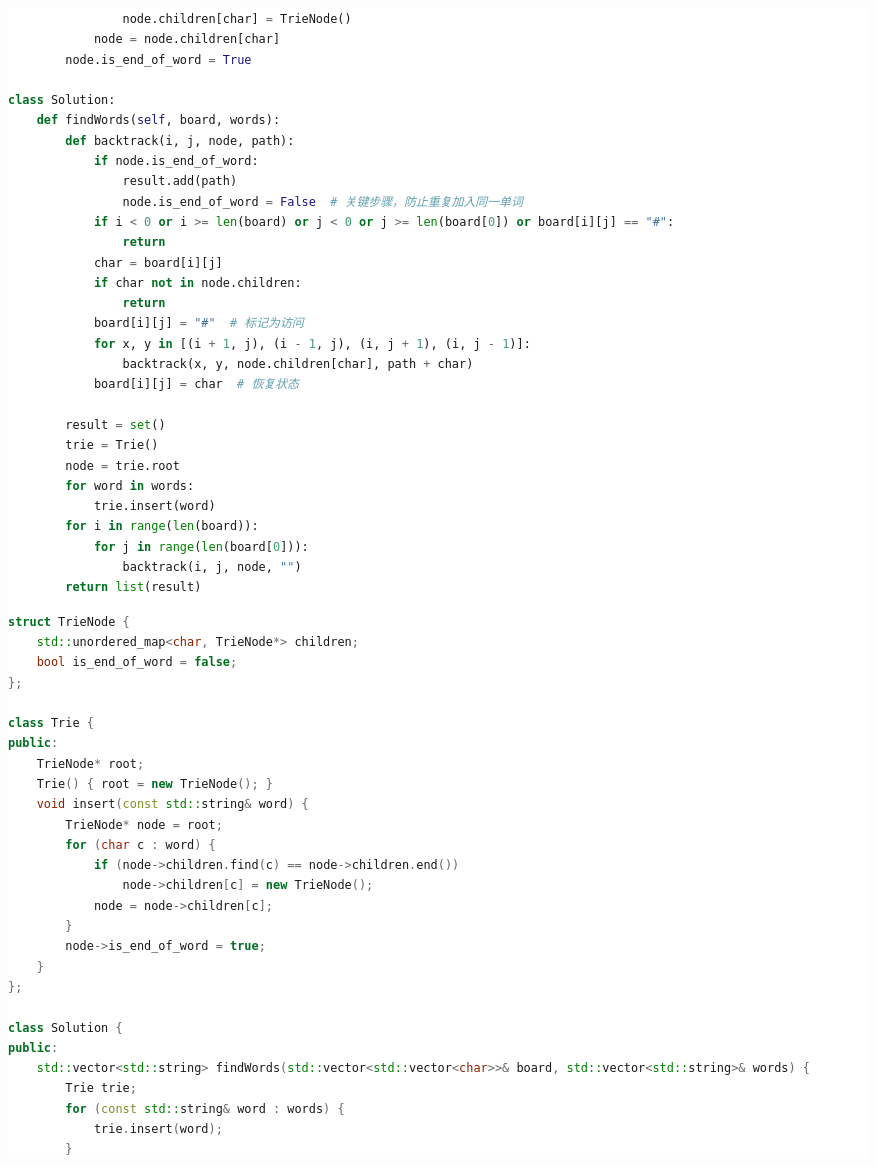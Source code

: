 ```python
                node.children[char] = TrieNode()
            node = node.children[char]
        node.is_end_of_word = True

class Solution:
    def findWords(self, board, words):
        def backtrack(i, j, node, path):
            if node.is_end_of_word:
                result.add(path)
                node.is_end_of_word = False  # 关键步骤，防止重复加入同一单词
            if i < 0 or i >= len(board) or j < 0 or j >= len(board[0]) or board[i][j] == "#":
                return
            char = board[i][j]
            if char not in node.children:
                return
            board[i][j] = "#"  # 标记为访问
            for x, y in [(i + 1, j), (i - 1, j), (i, j + 1), (i, j - 1)]:
                backtrack(x, y, node.children[char], path + char)
            board[i][j] = char  # 恢复状态
        
        result = set()
        trie = Trie()
        node = trie.root
        for word in words:
            trie.insert(word)
        for i in range(len(board)):
            for j in range(len(board[0])):
                backtrack(i, j, node, "")
        return list(result)
```

</TabItem>
<TabItem value="cpp" label="C++">

```cpp
struct TrieNode {
    std::unordered_map<char, TrieNode*> children;
    bool is_end_of_word = false;
};

class Trie {
public:
    TrieNode* root;
    Trie() { root = new TrieNode(); }
    void insert(const std::string& word) {
        TrieNode* node = root;
        for (char c : word) {
            if (node->children.find(c) == node->children.end())
                node->children[c] = new TrieNode();
            node = node->children[c];
        }
        node->is_end_of_word = true;
    }
};

class Solution {
public:
    std::vector<std::string> findWords(std::vector<std::vector<char>>& board, std::vector<std::string>& words) {
        Trie trie;
        for (const std::string& word : words) {
            trie.insert(word);
        }

```